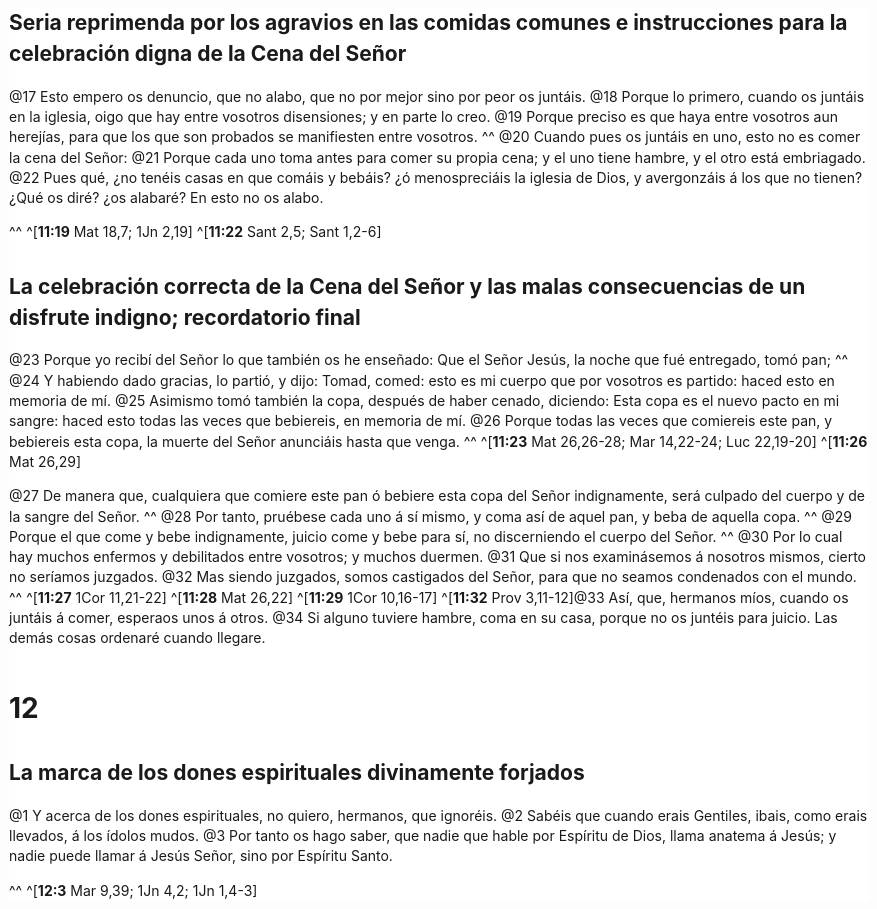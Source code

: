 

## Seria reprimenda por los agravios en las comidas comunes e instrucciones para la celebración digna de la Cena del Señor
@17 Esto empero os denuncio, que no alabo, que no por mejor sino por peor os juntáis. @18 Porque lo primero, cuando os juntáis en la iglesia, oigo que hay entre vosotros disensiones; y en parte lo creo. @19 Porque preciso es que haya entre vosotros aun herejías, para que los que son probados se manifiesten entre vosotros. ^^ @20 Cuando pues os juntáis en uno, esto no es comer la cena del Señor: @21 Porque cada uno toma antes para comer su propia cena; y el uno tiene hambre, y el otro está embriagado. @22 Pues qué, ¿no tenéis casas en que comáis y bebáis? ¿ó menospreciáis la iglesia de Dios, y avergonzáis á los que no tienen? ¿Qué os diré? ¿os alabaré? En esto no os alabo. 

^^ 
^[**11:19** Mat 18,7; 1Jn 2,19] ^[**11:22** Sant 2,5; Sant 1,2-6]

## La celebración correcta de la Cena del Señor y las malas consecuencias de un disfrute indigno; recordatorio final
@23 Porque yo recibí del Señor lo que también os he enseñado: Que el Señor Jesús, la noche que fué entregado, tomó pan; ^^ @24 Y habiendo dado gracias, lo partió, y dijo: Tomad, comed: esto es mi cuerpo que por vosotros es partido: haced esto en memoria de mí. @25 Asimismo tomó también la copa, después de haber cenado, diciendo: Esta copa es el nuevo pacto en mi sangre: haced esto todas las veces que bebiereis, en memoria de mí. @26 Porque todas las veces que comiereis este pan, y bebiereis esta copa, la muerte del Señor anunciáis hasta que venga. 
^^ 
^[**11:23** Mat 26,26-28; Mar 14,22-24; Luc 22,19-20] ^[**11:26** Mat 26,29]

@27 De manera que, cualquiera que comiere este pan ó bebiere esta copa del Señor indignamente, será culpado del cuerpo y de la sangre del Señor. ^^ @28 Por tanto, pruébese cada uno á sí mismo, y coma así de aquel pan, y beba de aquella copa. ^^ @29 Porque el que come y bebe indignamente, juicio come y bebe para sí, no discerniendo el cuerpo del Señor. ^^ @30 Por lo cual hay muchos enfermos y debilitados entre vosotros; y muchos duermen. @31 Que si nos examinásemos á nosotros mismos, cierto no seríamos juzgados. @32 Mas siendo juzgados, somos castigados del Señor, para que no seamos condenados con el mundo. 
^^ 
^[**11:27** 1Cor 11,21-22] ^[**11:28** Mat 26,22] ^[**11:29** 1Cor 10,16-17] ^[**11:32** Prov 3,11-12]@33 Así, que, hermanos míos, cuando os juntáis á comer, esperaos unos á otros. @34 Si alguno tuviere hambre, coma en su casa, porque no os juntéis para juicio. Las demás cosas ordenaré cuando llegare. 

# 12 
## La marca de los dones espirituales divinamente forjados
@1 Y acerca de los dones espirituales, no quiero, hermanos, que ignoréis. @2 Sabéis que cuando erais Gentiles, ibais, como erais llevados, á los ídolos mudos. @3 Por tanto os hago saber, que nadie que hable por Espíritu de Dios, llama anatema á Jesús; y nadie puede llamar á Jesús Señor, sino por Espíritu Santo. 

^^ 
^[**12:3** Mar 9,39; 1Jn 4,2; 1Jn 1,4-3]
